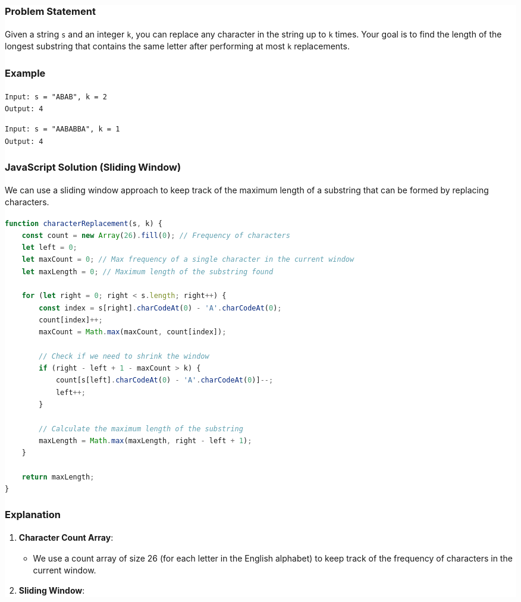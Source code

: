 ### Problem Statement

Given a string `s` and an integer `k`, you can replace any character in the string up to `k` times. Your goal is to find the length of the longest substring that contains the same letter after performing at most `k` replacements.

### Example

```plaintext
Input: s = "ABAB", k = 2
Output: 4
```

```plaintext
Input: s = "AABABBA", k = 1
Output: 4
```

### JavaScript Solution (Sliding Window)

We can use a sliding window approach to keep track of the maximum length of a substring that can be formed by replacing characters.

```javascript
function characterReplacement(s, k) {
    const count = new Array(26).fill(0); // Frequency of characters
    let left = 0;
    let maxCount = 0; // Max frequency of a single character in the current window
    let maxLength = 0; // Maximum length of the substring found

    for (let right = 0; right < s.length; right++) {
        const index = s[right].charCodeAt(0) - 'A'.charCodeAt(0);
        count[index]++;
        maxCount = Math.max(maxCount, count[index]);

        // Check if we need to shrink the window
        if (right - left + 1 - maxCount > k) {
            count[s[left].charCodeAt(0) - 'A'.charCodeAt(0)]--;
            left++;
        }

        // Calculate the maximum length of the substring
        maxLength = Math.max(maxLength, right - left + 1);
    }

    return maxLength;
}
```

### Explanation

1. **Character Count Array**:

   - We use a count array of size 26 (for each letter in the English alphabet) to keep track of the frequency of characters in the current window.
2. **Sliding Window**:

